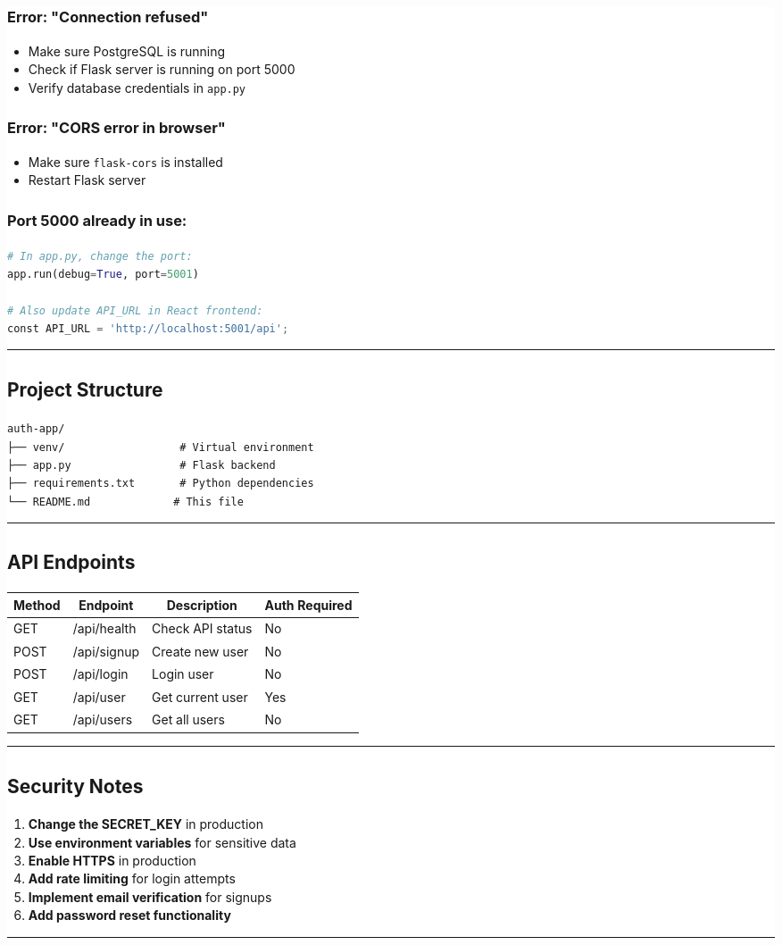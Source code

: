 ### Error: "Connection refused"
- Make sure PostgreSQL is running
- Check if Flask server is running on port 5000
- Verify database credentials in `app.py`

### Error: "CORS error in browser"
- Make sure `flask-cors` is installed
- Restart Flask server

### Port 5000 already in use:
```python
# In app.py, change the port:
app.run(debug=True, port=5001)

# Also update API_URL in React frontend:
const API_URL = 'http://localhost:5001/api';
```

---

## Project Structure

```
auth-app/
├── venv/                  # Virtual environment
├── app.py                 # Flask backend
├── requirements.txt       # Python dependencies
└── README.md             # This file
```

---

## API Endpoints

| Method | Endpoint | Description | Auth Required |
|--------|----------|-------------|---------------|
| GET | /api/health | Check API status | No |
| POST | /api/signup | Create new user | No |
| POST | /api/login | Login user | No |
| GET | /api/user | Get current user | Yes |
| GET | /api/users | Get all users | No |

---

## Security Notes

1. **Change the SECRET_KEY** in production
2. **Use environment variables** for sensitive data
3. **Enable HTTPS** in production
4. **Add rate limiting** for login attempts
5. **Implement email verification** for signups
6. **Add password reset functionality**

---